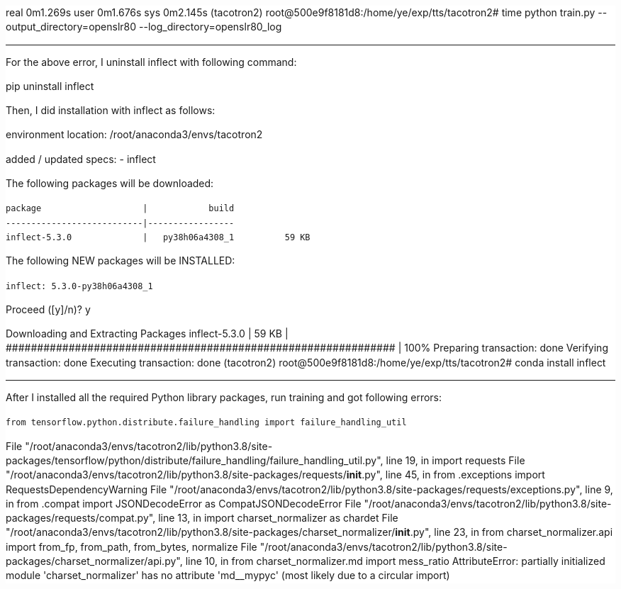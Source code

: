 real    0m1.269s
user    0m1.676s
sys     0m2.145s
(tacotron2) root@500e9f8181d8:/home/ye/exp/tts/tacotron2# time python train.py --output_directory=openslr80 --log_directory=openslr80_log

------------

For the above error, I uninstall inflect with following command:

pip uninstall inflect

Then, I did installation with inflect as follows:  

  environment location: /root/anaconda3/envs/tacotron2

  added / updated specs:
    - inflect


The following packages will be downloaded:

    package                    |            build
    ---------------------------|-----------------
    inflect-5.3.0              |   py38h06a4308_1          59 KB

The following NEW packages will be INSTALLED:

    inflect: 5.3.0-py38h06a4308_1

Proceed ([y]/n)? y


Downloading and Extracting Packages
inflect-5.3.0        | 59 KB     | ############################################################## | 100%
Preparing transaction: done
Verifying transaction: done
Executing transaction: done
(tacotron2) root@500e9f8181d8:/home/ye/exp/tts/tacotron2# conda install inflect

--------------

After I installed all the required Python library packages, run training and got following errors:

    from tensorflow.python.distribute.failure_handling import failure_handling_util
  File "/root/anaconda3/envs/tacotron2/lib/python3.8/site-packages/tensorflow/python/distribute/failure_handling/failure_handling_util.py", line 19, in <module>
    import requests
  File "/root/anaconda3/envs/tacotron2/lib/python3.8/site-packages/requests/__init__.py", line 45, in <module>
    from .exceptions import RequestsDependencyWarning
  File "/root/anaconda3/envs/tacotron2/lib/python3.8/site-packages/requests/exceptions.py", line 9, in <module>
    from .compat import JSONDecodeError as CompatJSONDecodeError
  File "/root/anaconda3/envs/tacotron2/lib/python3.8/site-packages/requests/compat.py", line 13, in <module>
    import charset_normalizer as chardet
  File "/root/anaconda3/envs/tacotron2/lib/python3.8/site-packages/charset_normalizer/__init__.py", line 23, in <module>
    from charset_normalizer.api import from_fp, from_path, from_bytes, normalize
  File "/root/anaconda3/envs/tacotron2/lib/python3.8/site-packages/charset_normalizer/api.py", line 10, in <module>
    from charset_normalizer.md import mess_ratio
AttributeError: partially initialized module 'charset_normalizer' has no attribute 'md__mypyc' (most likely due to a circular import)
